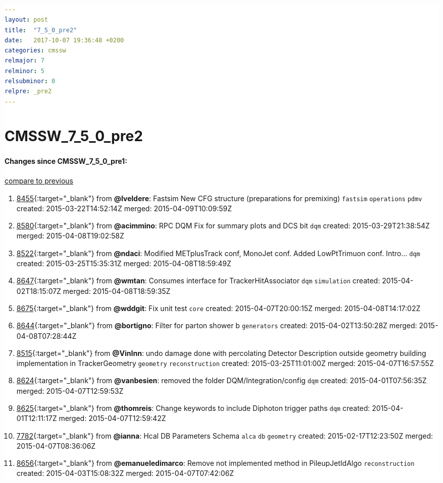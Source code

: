 ```yaml
---
layout: post
title:  "7_5_0_pre2"
date:   2017-10-07 19:36:48 +0200
categories: cmssw
relmajor: 7
relminor: 5
relsubminor: 0
relpre: _pre2
---
```


# CMSSW_7_5_0_pre2
#### Changes since CMSSW_7_5_0_pre1:

[compare to previous](https://github.com/cms-sw/cmssw/compare/CMSSW_7_5_0_pre1...CMSSW_7_5_0_pre2)



1. [8455](http://github.com/cms-sw/cmssw/pull/8455){:target="_blank"}  from **@lveldere**: Fastsim New CFG structure (preparations for premixing) `fastsim`  `operations`  `pdmv`  created: 2015-03-22T14:52:14Z merged: 2015-04-09T10:09:59Z

1. [8580](http://github.com/cms-sw/cmssw/pull/8580){:target="_blank"}  from **@acimmino**: RPC DQM Fix for summary plots and DCS bit `dqm`  created: 2015-03-29T21:38:54Z merged: 2015-04-08T19:02:58Z

1. [8522](http://github.com/cms-sw/cmssw/pull/8522){:target="_blank"}  from **@ndaci**: Modified METplusTrack conf, MonoJet conf. Added LowPtTrimuon conf. Intro... `dqm`  created: 2015-03-25T15:35:31Z merged: 2015-04-08T18:59:49Z

1. [8647](http://github.com/cms-sw/cmssw/pull/8647){:target="_blank"}  from **@wmtan**: Consumes interface for TrackerHitAssociator  `dqm`  `simulation`  created: 2015-04-02T18:15:07Z merged: 2015-04-08T18:59:35Z

1. [8675](http://github.com/cms-sw/cmssw/pull/8675){:target="_blank"}  from **@wddgit**: Fix unit test `core`  created: 2015-04-07T20:00:15Z merged: 2015-04-08T14:17:02Z

1. [8644](http://github.com/cms-sw/cmssw/pull/8644){:target="_blank"}  from **@bortigno**: Filter for parton shower b `generators`  created: 2015-04-02T13:50:28Z merged: 2015-04-08T07:28:44Z

1. [8515](http://github.com/cms-sw/cmssw/pull/8515){:target="_blank"}  from **@VinInn**: undo damage done with percolating Detector Description outside geometry building implementation in TrackerGeometry `geometry`  `reconstruction`  created: 2015-03-25T11:01:00Z merged: 2015-04-07T16:57:55Z

1. [8624](http://github.com/cms-sw/cmssw/pull/8624){:target="_blank"}  from **@vanbesien**: removed the folder DQM/Integration/config `dqm`  created: 2015-04-01T07:56:35Z merged: 2015-04-07T12:59:53Z

1. [8625](http://github.com/cms-sw/cmssw/pull/8625){:target="_blank"}  from **@thomreis**: Change keywords to include Diphoton trigger paths `dqm`  created: 2015-04-01T12:11:17Z merged: 2015-04-07T12:59:42Z

1. [7782](http://github.com/cms-sw/cmssw/pull/7782){:target="_blank"}  from **@ianna**: Hcal DB Parameters Schema `alca`  `db`  `geometry`  created: 2015-02-17T12:23:50Z merged: 2015-04-07T08:36:06Z

1. [8656](http://github.com/cms-sw/cmssw/pull/8656){:target="_blank"}  from **@emanueledimarco**: Remove not implemented method in PileupJetIdAlgo `reconstruction`  created: 2015-04-03T15:08:32Z merged: 2015-04-07T07:42:06Z
